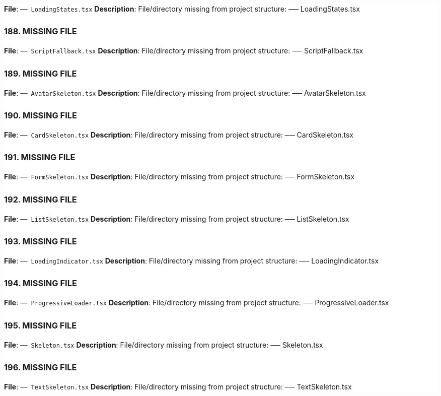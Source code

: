 **File**: `── LoadingStates.tsx`
**Description**: File/directory missing from project structure: ── LoadingStates.tsx


### 188. MISSING FILE

**File**: `── ScriptFallback.tsx`
**Description**: File/directory missing from project structure: ── ScriptFallback.tsx


### 189. MISSING FILE

**File**: `── AvatarSkeleton.tsx`
**Description**: File/directory missing from project structure: ── AvatarSkeleton.tsx


### 190. MISSING FILE

**File**: `── CardSkeleton.tsx`
**Description**: File/directory missing from project structure: ── CardSkeleton.tsx


### 191. MISSING FILE

**File**: `── FormSkeleton.tsx`
**Description**: File/directory missing from project structure: ── FormSkeleton.tsx


### 192. MISSING FILE

**File**: `── ListSkeleton.tsx`
**Description**: File/directory missing from project structure: ── ListSkeleton.tsx


### 193. MISSING FILE

**File**: `── LoadingIndicator.tsx`
**Description**: File/directory missing from project structure: ── LoadingIndicator.tsx


### 194. MISSING FILE

**File**: `── ProgressiveLoader.tsx`
**Description**: File/directory missing from project structure: ── ProgressiveLoader.tsx


### 195. MISSING FILE

**File**: `── Skeleton.tsx`
**Description**: File/directory missing from project structure: ── Skeleton.tsx


### 196. MISSING FILE

**File**: `── TextSkeleton.tsx`
**Description**: File/directory missing from project structure: ── TextSkeleton.tsx
